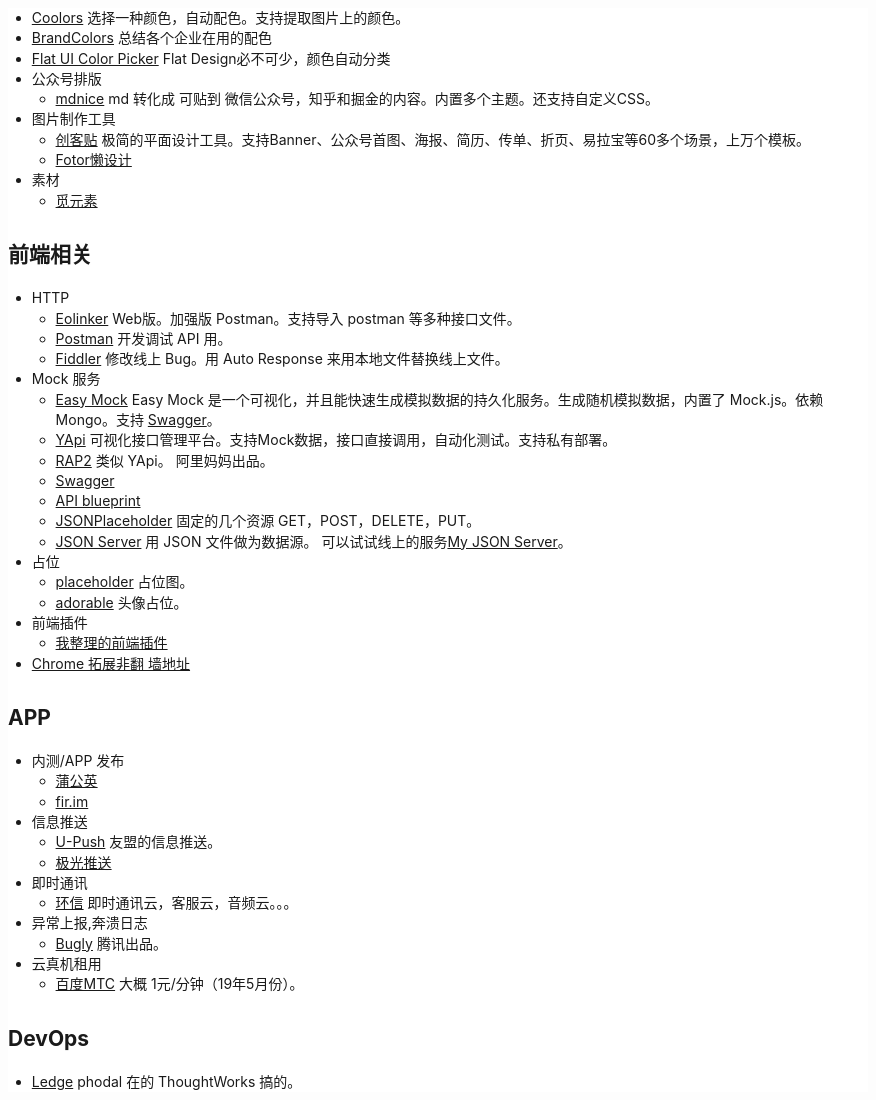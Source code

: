   * [Coolors](https://coolors.co/) 选择一种颜色，自动配色。支持提取图片上的颜色。
  * [BrandColors](https://brandcolors.net/) 总结各个企业在用的配色
  * [Flat UI Color Picker](http://www.flatuicolorpicker.com/) Flat Design必不可少，颜色自动分类
* 公众号排版
  * [mdnice](https://mdnice.com/) md 转化成 可贴到 微信公众号，知乎和掘金的内容。内置多个主题。还支持自定义CSS。
* 图片制作工具
  * [创客贴](https://www.chuangkit.com/) 极简的平面设计工具。支持Banner、公众号首图、海报、简历、传单、折页、易拉宝等60多个场景，上万个模板。
  * [Fotor懒设计](https://www.fotor.com.cn/)
* 素材
  * [觅元素](http://www.51yuansu.com/)

## 前端相关
* HTTP
  * [Eolinker](https://www.eolinker.com/) Web版。加强版 Postman。支持导入 postman 等多种接口文件。
  * [Postman](https://www.getpostman.com/) 开发调试 API 用。
  * [Fiddler](https://www.telerik.com/fiddler) 修改线上 Bug。用 Auto Response 来用本地文件替换线上文件。
* Mock 服务
  * [Easy Mock](https://github.com/easy-mock/easy-mock) Easy Mock 是一个可视化，并且能快速生成模拟数据的持久化服务。生成随机模拟数据，内置了 Mock.js。依赖 Mongo。支持 [Swagger](https://swagger.io/)。
  * [YApi](https://github.com/YMFE/yapi) 可视化接口管理平台。支持Mock数据，接口直接调用，自动化测试。支持私有部署。
  * [RAP2](https://github.com/thx/rap2-delos) 类似 YApi。 阿里妈妈出品。
  * [Swagger](https://swagger.io/)
  * [API blueprint](https://apiblueprint.org/)
  * [JSONPlaceholder](https://jsonplaceholder.typicode.com/) 固定的几个资源 GET，POST，DELETE，PUT。
  * [JSON Server](https://github.com/typicode/json-server) 用 JSON 文件做为数据源。 可以试试线上的服务[My JSON Server](https://my-json-server.typicode.com/)。
* 占位
  * [placeholder](https://placeholder.com/) 占位图。
  * [adorable](http://avatars.adorable.io) 头像占位。
* 前端插件
  * [我整理的前端插件](https://github.com/iamjoel/front-end-plugins)
* [Chrome 拓展非翻 墙地址](https://chrome-extension-downloader.com/)

## APP
* 内测/APP 发布
  * [蒲公英](https://www.pgyer.com/)
  * [fir.im](https://fir.im/)
* 信息推送
  * [U-Push](https://www.umeng.com/push) 友盟的信息推送。
  * [极光推送](https://www.jiguang.cn/push)
* 即时通讯
  * [环信](http://www.easemob.com/) 即时通讯云，客服云，音频云。。。
* 异常上报,奔溃日志
  * [Bugly](https://bugly.qq.com/v2/) 腾讯出品。
* 云真机租用
  * [百度MTC](http://mtc.baidu.com/tinypace/mobileCloudy/) 大概 1元/分钟（19年5月份）。

## DevOps
* [Ledge](https://devops.phodal.com/design) phodal 在的 ThoughtWorks 搞的。
